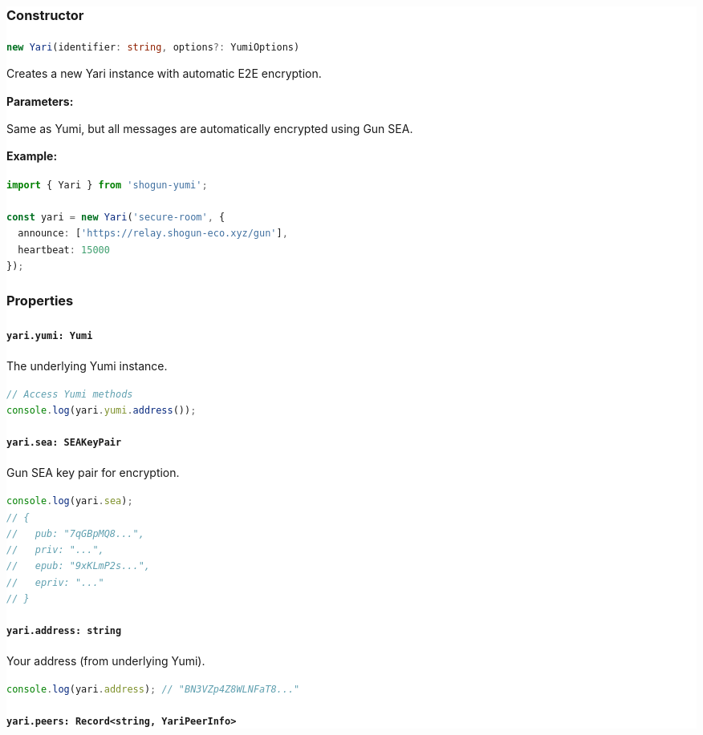 ### Constructor

```typescript
new Yari(identifier: string, options?: YumiOptions)
```

Creates a new Yari instance with automatic E2E encryption.

**Parameters:**

Same as Yumi, but all messages are automatically encrypted using Gun SEA.

**Example:**

```typescript
import { Yari } from 'shogun-yumi';

const yari = new Yari('secure-room', {
  announce: ['https://relay.shogun-eco.xyz/gun'],
  heartbeat: 15000
});
```

### Properties

#### `yari.yumi: Yumi`

The underlying Yumi instance.

```typescript
// Access Yumi methods
console.log(yari.yumi.address());
```

#### `yari.sea: SEAKeyPair`

Gun SEA key pair for encryption.

```typescript
console.log(yari.sea);
// {
//   pub: "7qGBpMQ8...",
//   priv: "...",
//   epub: "9xKLmP2s...",
//   epriv: "..."
// }
```

#### `yari.address: string`

Your address (from underlying Yumi).

```typescript
console.log(yari.address); // "BN3VZp4Z8WLNFaT8..."
```

#### `yari.peers: Record<string, YariPeerInfo>`
